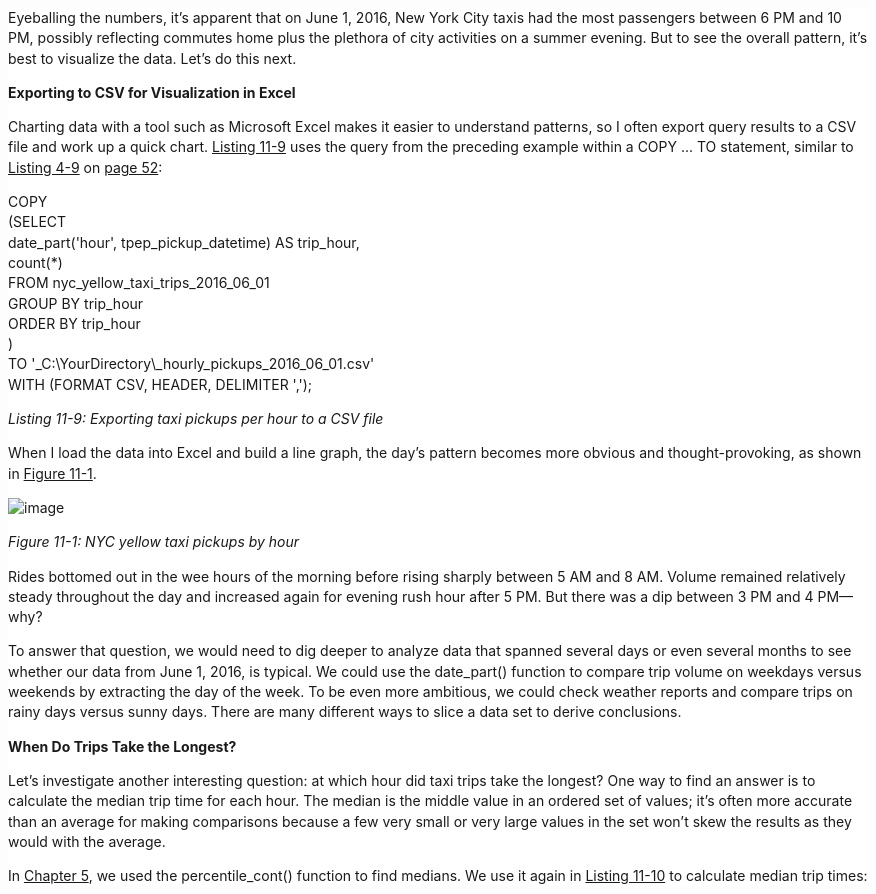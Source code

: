 Eyeballing the numbers, it’s apparent that on June 1, 2016, New York City taxis had the most passengers between 6 PM and 10 PM, possibly reflecting commutes home plus the plethora of city activities on a summer evening. But to see the overall pattern, it’s best to visualize the data. Let’s do this next.

**Exporting to CSV for Visualization in Excel**

Charting data with a tool such as Microsoft Excel makes it easier to understand patterns, so I often export query results to a CSV file and work up a quick chart. [Listing 11-9](https://learning.oreilly.com/library/view/practical-sql/9781492067580/xhtml/ch11.xhtml#ch11list9) uses the query from the preceding example within a COPY ... TO statement, similar to [Listing 4-9](https://learning.oreilly.com/library/view/practical-sql/9781492067580/xhtml/ch04.xhtml#ch04list9) on [page 52](https://learning.oreilly.com/library/view/practical-sql/9781492067580/xhtml/ch04.xhtml#page\_52):

COPY\
&#x20;   (SELECT\
&#x20;       date\_part('hour', tpep\_pickup\_datetime) AS trip\_hour,\
&#x20;       count(\*)\
&#x20;   FROM nyc\_yellow\_taxi\_trips\_2016\_06\_01\
&#x20;   GROUP BY trip\_hour\
&#x20;   ORDER BY trip\_hour\
&#x20;   )\
TO '_C:\YourDirectory\\_hourly\_pickups\_2016\_06\_01.csv'\
WITH (FORMAT CSV, HEADER, DELIMITER ',');

_Listing 11-9: Exporting taxi pickups per hour to a CSV file_

When I load the data into Excel and build a line graph, the day’s pattern becomes more obvious and thought-provoking, as shown in [Figure 11-1](https://learning.oreilly.com/library/view/practical-sql/9781492067580/xhtml/ch11.xhtml#ch11fig1).

![image](https://learning.oreilly.com/api/v2/epubs/urn:orm:book:9781492067580/files/images/f0184-01.jpg)

_Figure 11-1: NYC yellow taxi pickups by hour_

Rides bottomed out in the wee hours of the morning before rising sharply between 5 AM and 8 AM. Volume remained relatively steady throughout the day and increased again for evening rush hour after 5 PM. But there was a dip between 3 PM and 4 PM—why?

To answer that question, we would need to dig deeper to analyze data that spanned several days or even several months to see whether our data from June 1, 2016, is typical. We could use the date\_part() function to compare trip volume on weekdays versus weekends by extracting the day of the week. To be even more ambitious, we could check weather reports and compare trips on rainy days versus sunny days. There are many different ways to slice a data set to derive conclusions.

**When Do Trips Take the Longest?**

Let’s investigate another interesting question: at which hour did taxi trips take the longest? One way to find an answer is to calculate the median trip time for each hour. The median is the middle value in an ordered set of values; it’s often more accurate than an average for making comparisons because a few very small or very large values in the set won’t skew the results as they would with the average.

In [Chapter 5](https://learning.oreilly.com/library/view/practical-sql/9781492067580/xhtml/ch05.xhtml#ch05), we used the percentile\_cont() function to find medians. We use it again in [Listing 11-10](https://learning.oreilly.com/library/view/practical-sql/9781492067580/xhtml/ch11.xhtml#ch11list10) to calculate median trip times:
